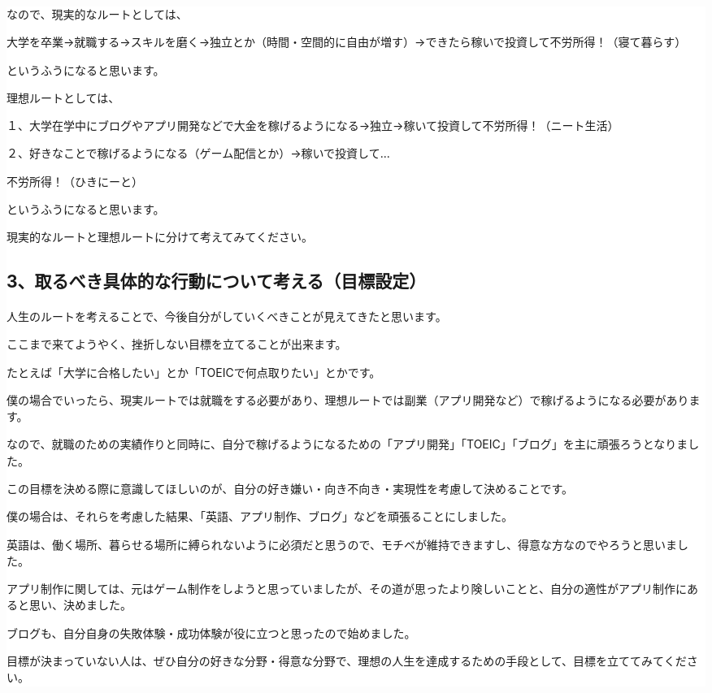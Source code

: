 
なので、現実的なルートとしては、

大学を卒業→就職する→スキルを磨く→独立とか（時間・空間的に自由が増す）→できたら稼いで投資して不労所得！（寝て暮らす）

というふうになると思います。




理想ルートとしては、

１、大学在学中にブログやアプリ開発などで大金を稼げるようになる→独立→稼いて投資して不労所得！（ニート生活）

２、好きなことで稼げるようになる（ゲーム配信とか）→稼いで投資して...

不労所得！（ひきにーと）

というふうになると思います。




現実的なルートと理想ルートに分けて考えてみてください。




## 3、取るべき具体的な行動について考える（目標設定）

人生のルートを考えることで、今後自分がしていくべきことが見えてきたと思います。




ここまで来てようやく、挫折しない目標を立てることが出来ます。

たとえば「大学に合格したい」とか「TOEICで何点取りたい」とかです。




僕の場合でいったら、現実ルートでは就職をする必要があり、理想ルートでは副業（アプリ開発など）で稼げるようになる必要があります。

なので、就職のための実績作りと同時に、自分で稼げるようになるための「アプリ開発」「TOEIC」「ブログ」を主に頑張ろうとなりました。




この目標を決める際に意識してほしいのが、自分の好き嫌い・向き不向き・実現性を考慮して決めることです。




僕の場合は、それらを考慮した結果、「英語、アプリ制作、ブログ」などを頑張ることにしました。




英語は、働く場所、暮らせる場所に縛られないように必須だと思うので、モチベが維持できますし、得意な方なのでやろうと思いました。

アプリ制作に関しては、元はゲーム制作をしようと思っていましたが、その道が思ったより険しいことと、自分の適性がアプリ制作にあると思い、決めました。

ブログも、自分自身の失敗体験・成功体験が役に立つと思ったので始めました。




目標が決まっていない人は、ぜひ自分の好きな分野・得意な分野で、理想の人生を達成するための手段として、目標を立ててみてください。



